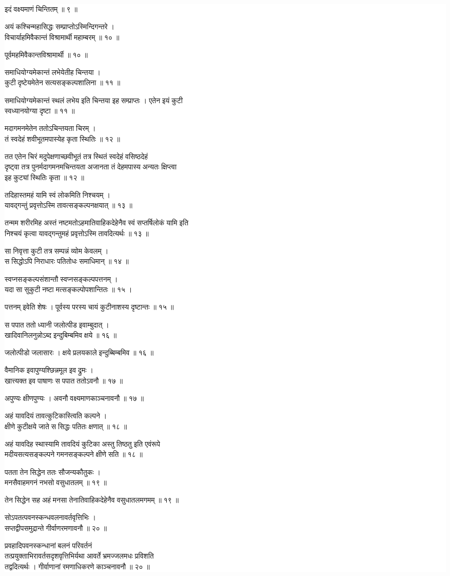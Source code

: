 इदं वक्ष्यमाणं चिन्तितम् ॥ ९ ॥  
  
अयं कश्चिन्महासिद्धः सम्प्राप्तोऽस्मिन्दिगन्तरे ।  
विचार्याहमिवैकान्तं विश्रामार्थी महाम्बरम् ॥ १० ॥  
  
पूर्वमहमिवैकान्तविश्रामार्थी ॥ १० ॥  
  
समाधियोग्यमेकान्तं लभेयेतीह चिन्तया ।  
कुटी दृष्टेयमेतेन सत्यसङ्कल्पशालिना ॥ ११ ॥  
  
समाधियोग्यमेकान्तं स्थलं लभेय इति चिन्तया इह सम्प्राप्तः । एतेन इयं कुटी   
स्वध्यानयोग्या दृष्टा ॥ ११ ॥  
  
मदागमनमेतेन ततोऽचिन्तयता चिरम् ।  
तं स्वदेहं शवीभूतमपास्येह कृता स्थितिः ॥ १२ ॥  
  
तत एतेन चिरं मदुपेक्षणाच्छवीभूतं तत्र स्थितं स्वदेहं वसिष्ठदेहं   
दृष्ट्वा तत्र पुनर्मदागमनमचिन्तयता अजानता तं देहमपास्य अन्यतः क्षिप्त्वा   
इह कुट्यां स्थितिः कृता ॥ १२ ॥  
  
तदिहास्तमहं यामि स्वं लोकमिति निश्चयम् ।  
यावद्गन्तुं प्रवृत्तोऽस्मि तावत्सङ्कल्पनक्षयात् ॥ १३ ॥  
  
तन्मम शरीरमिह अस्तं नष्टमतोऽहमातिवाहिकदेहेनैव स्वं सप्तर्षिलोकं यामि इति   
निश्चयं कृत्वा यावद्गन्तुमहं प्रवृत्तोऽस्मि तावदित्यर्थः ॥ १३ ॥  
  
सा निवृत्ता कुटी तत्र सम्पन्नं व्योम केवलम् ।  
स सिद्धोऽपि निराधारः पतितोधः समाधिमान् ॥ १४ ॥  
  
स्वप्नसङ्कल्पसंशान्तौ स्वप्नसङ्कल्पपत्तनम् ।  
यदा सा सुकुटी नष्टा मत्सङ्कल्पोपशान्तितः ॥ १५ ।  
  
पत्तनम् इवेति शेषः । पूर्वस्य परस्य चायं कुटीनाशस्य दृष्टान्तः ॥ १५ ॥  
  
स पपात ततो ध्यानी जलोत्पीड इवाम्बुदात् ।  
खादिवानिलनुन्नोऽब्द इन्दुबिम्बमिव क्षये ॥ १६ ॥  
  
जलोत्पीडो जलासारः । क्षये प्रलयकाले इन्दुब्बिम्बमिव ॥ १६ ॥  
  
वैमानिक इवापुण्यश्छिन्नमूल इव द्रुमः ।  
खात्त्यक्त इव पाषाणः स पपात ततोऽवनौ ॥ १७ ॥  
  
अपुण्यः क्षीणपुण्यः । अवनौ वक्ष्यमाणकाञ्चनावनौ ॥ १७ ॥  
  
अहं यावदियं तावत्कुटिकास्त्विति कल्पने ।  
क्षीणे कुटीक्षये जाते स सिद्धः पतितः क्षणात् ॥ १८ ॥  
  
अहं यावदिह स्थास्यामि तावदियं कुटिका अस्तु तिष्ठतु इति एवंरूपे   
मदीयसत्यसङ्कल्पने गमनसङ्कल्पने क्षीणे सति ॥ १८ ॥  
  
पतता तेन सिद्धेन ततः सौजन्यकौतुकः ।  
मनसैवाहमगनं नभसो वसुधातलम् ॥ १९ ॥  
  
तेन सिद्धेन सह अहं मनसा तेनातिवाहिकदेहेनैव वसुधातलमगमम् ॥ १९ ॥  
  
सोऽपतत्पवनस्कन्धवलनावर्तवृत्तिभिः ।  
सप्तद्वीपसमुद्रान्ते गीर्वाणरमणावनौ ॥ २० ॥  
  
प्रवहादिपवनस्कन्धानां बलनं परिवर्तनं   
तत्प्रयुक्ताभिरावर्तसदृशवृत्तिभिर्यथा आवर्ते भ्रमज्जलमधः प्रविशति   
तद्वदित्यर्थः । गीर्वाणानां रमणाधिकरणे काञ्चनावनौ ॥ २० ॥  
  